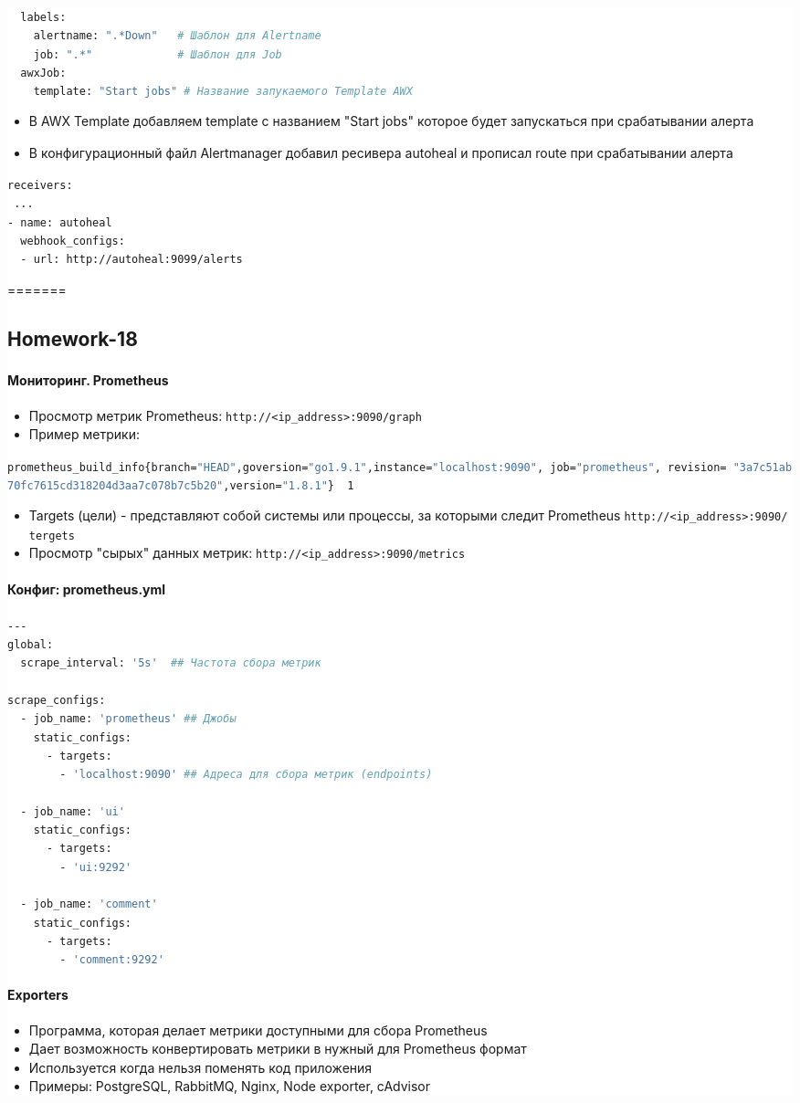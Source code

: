 ```sh
  labels:
    alertname: ".*Down"   # Шаблон для Alertname
    job: ".*"             # Шаблон для Job
  awxJob:
    template: "Start jobs" # Название запукаемого Template AWX
```
- В AWX Template добавляем template с названием "Start jobs" которое будет запускаться при срабатывании алерта

- В конфигурационный файл Alertmanager добавил ресивера autoheal и прописал route при срабатывании алерта
```sh
receivers:
 ...
- name: autoheal
  webhook_configs:
  - url: http://autoheal:9099/alerts
```


=======

## Homework-18
#### Мониторинг. Prometheus
- Просмотр метрик Prometheus: `http://<ip_address>:9090/graph`
- Пример метрики:
```sh
prometheus_build_info{branch="HEAD",goversion="go1.9.1",instance="localhost:9090", job="prometheus", revision= "3a7c51ab70fc7615cd318204d3aa7c078b7c5b20",version="1.8.1"}  1 
```
- Targets (цели) - представляют собой системы или процессы, за которыми следит Prometheus `http://<ip_address>:9090/tergets`
- Просмотр "сырых" данных метрик: `http://<ip_address>:9090/metrics`

#### Конфиг: prometheus.yml

```sh
---
global:
  scrape_interval: '5s'  ## Частота сбора метрик

scrape_configs:
  - job_name: 'prometheus' ## Джобы
    static_configs:
      - targets:
        - 'localhost:9090' ## Адреса для сбора метрик (endpoints)

  - job_name: 'ui'
    static_configs:
      - targets:
        - 'ui:9292'

  - job_name: 'comment'
    static_configs:
      - targets:
        - 'comment:9292'
```
#### Exporters
- Программа, которая делает метрики доступными для сбора Prometheus
- Дает возможность конвертировать метрики в нужный для Prometheus формат
- Используется когда нельзя поменять код приложения
- Примеры: PostgreSQL, RabbitMQ, Nginx, Node exporter, cAdvisor
